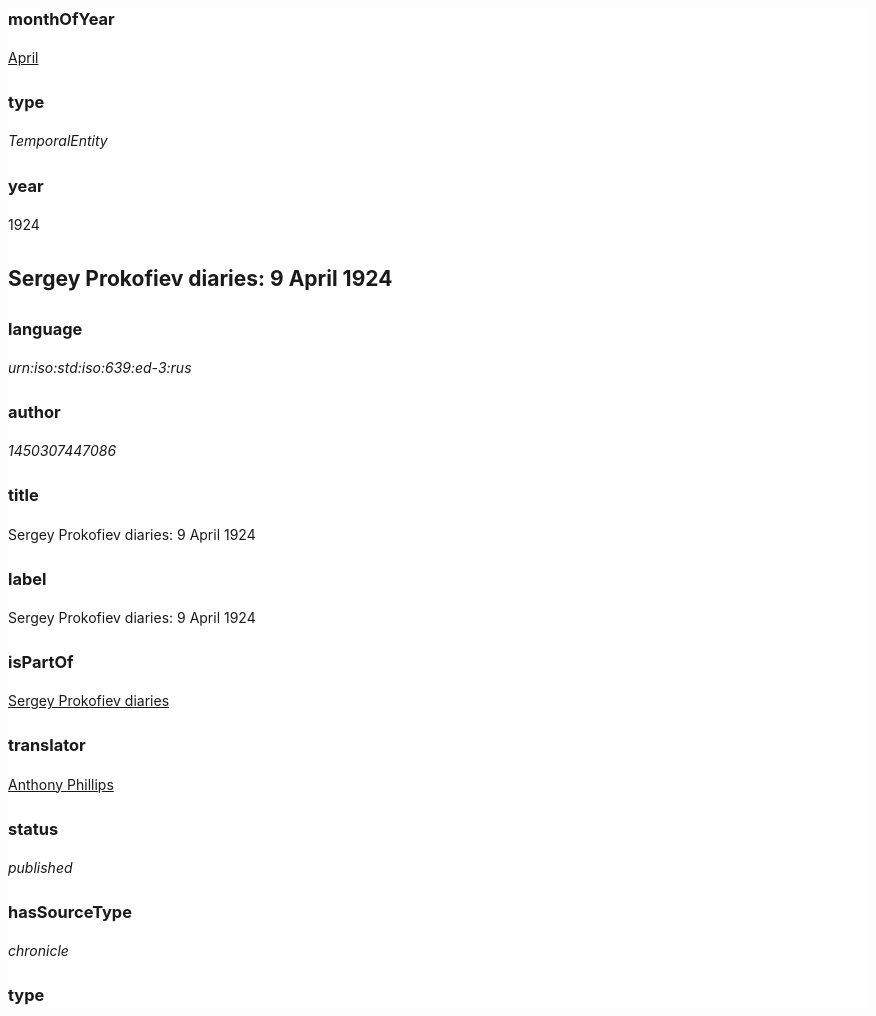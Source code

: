 ### monthOfYear


[April](#April)

### type


*TemporalEntity*

### year


1924

## Sergey Prokofiev diaries: 9 April 1924

### language


*urn:iso:std:iso:639:ed-3:rus*

### author


*1450307447086*

### title


Sergey Prokofiev diaries: 9 April 1924

### label


Sergey Prokofiev diaries: 9 April 1924

### isPartOf


[Sergey Prokofiev diaries](#Sergey-Prokofiev-diaries)

### translator


[Anthony Phillips](#Anthony-Phillips)

### status


*published*

### hasSourceType


*chronicle*

### type
